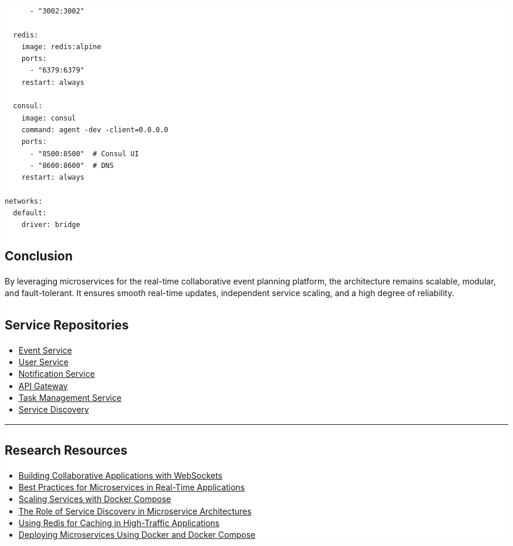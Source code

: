```
      - "3002:3002"

  redis:
    image: redis:alpine
    ports:
      - "6379:6379"
    restart: always

  consul:
    image: consul
    command: agent -dev -client=0.0.0.0
    ports:
      - "8500:8500"  # Consul UI
      - "8600:8600"  # DNS
    restart: always

networks:
  default:
    driver: bridge
```

  ## Conclusion

  By leveraging microservices for the real-time collaborative event planning platform, the architecture remains scalable, modular, and fault-tolerant. It ensures smooth real-time updates, independent service scaling, and a high degree of reliability.




  ## Service Repositories

- [Event Service](https://github.com/username/event-service)
- [User Service](https://github.com/username/user-service)
- [Notification Service](https://github.com/username/notification-service)
- [API Gateway](https://github.com/username/api-gateway)
- [Task Management Service](https://github.com/username/task-management-service)
- [Service Discovery](https://github.com/username/service-discovery)

---

## Research Resources

- [Building Collaborative Applications with WebSockets](https://dev.to/someone/building-collaborative-applications-with-websockets)
- [Best Practices for Microservices in Real-Time Applications](https://real-time-microservices.dev.io/)
 - [Scaling Services with Docker Compose](https://docs.docker.com/compose/compose-file/compose-file-v3/#scale)
- [The Role of Service Discovery in Microservice Architectures](https://blog.service-discovery-in-microservices.com)
- [Using Redis for Caching in High-Traffic Applications](https://redis.io/topics/caching)
 - [Deploying Microservices Using Docker and Docker Compose](https://medium.com/@user/deploying-microservices-using-docker-and-Docker)
